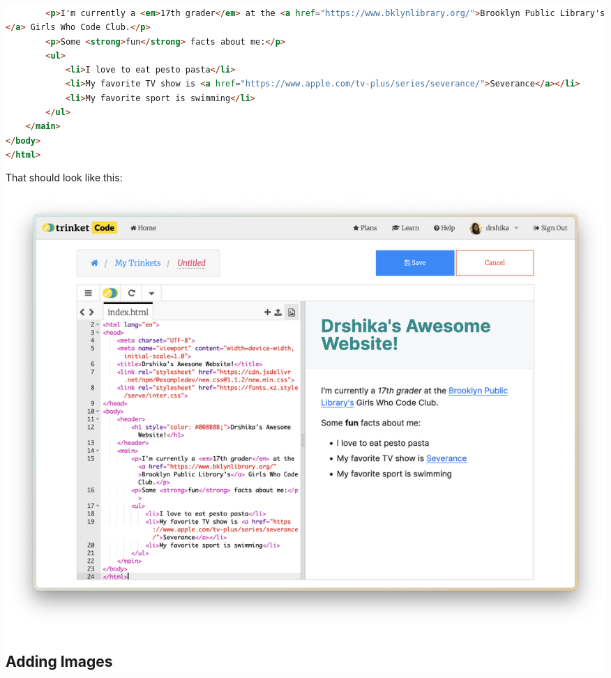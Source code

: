 ```html
        <p>I'm currently a <em>17th grader</em> at the <a href="https://www.bklynlibrary.org/">Brooklyn Public Library's</a> Girls Who Code Club.</p>
        <p>Some <strong>fun</strong> facts about me:</p>
        <ul>
            <li>I love to eat pesto pasta</li>
            <li>My favorite TV show is <a href="https://www.apple.com/tv-plus/series/severance/">Severance</a></li>
            <li>My favorite sport is swimming</li>
        </ul>
    </main>
</body>
</html>
```

That should look like this:

![Content](./images/3demo.png)

## Adding Images
